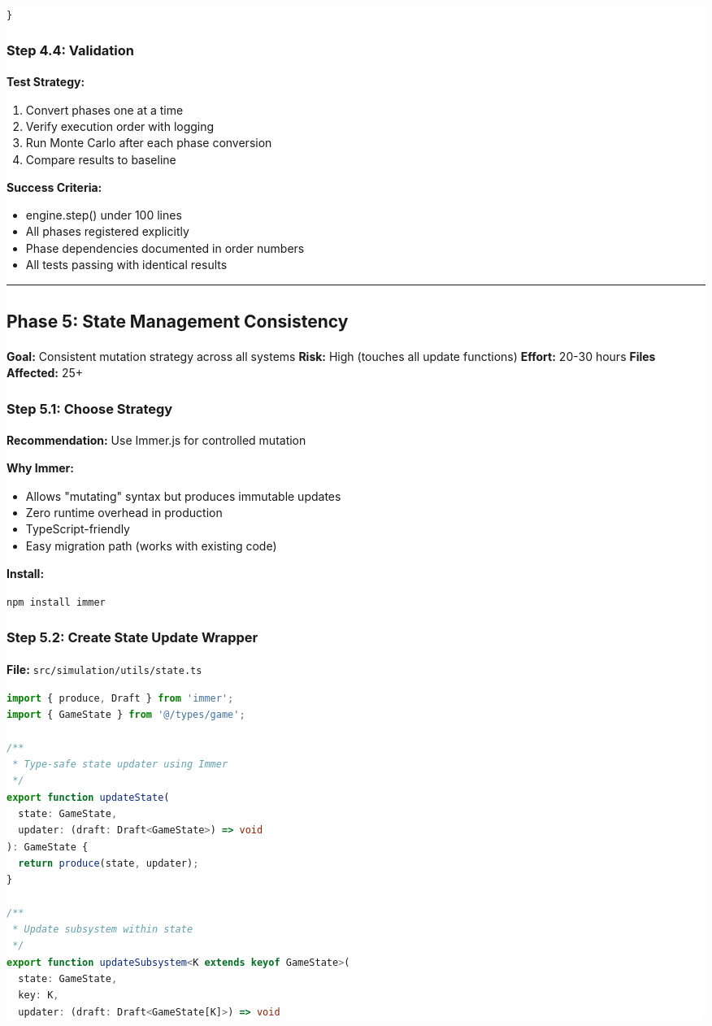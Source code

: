 ```typescript
}
```

### Step 4.4: Validation

**Test Strategy:**
1. Convert phases one at a time
2. Verify execution order with logging
3. Run Monte Carlo after each phase conversion
4. Compare results to baseline

**Success Criteria:**
- engine.step() under 100 lines
- All phases registered explicitly
- Phase dependencies documented in order numbers
- All tests passing with identical results

---

## Phase 5: State Management Consistency

**Goal:** Consistent mutation strategy across all systems
**Risk:** High (touches all update functions)
**Effort:** 20-30 hours
**Files Affected:** 25+

### Step 5.1: Choose Strategy

**Recommendation:** Use Immer.js for controlled mutation

**Why Immer:**
- Allows "mutating" syntax but produces immutable updates
- Zero runtime overhead in production
- TypeScript-friendly
- Easy migration path (works with existing code)

**Install:**
```bash
npm install immer
```

### Step 5.2: Create State Update Wrapper

**File:** `src/simulation/utils/state.ts`

```typescript
import { produce, Draft } from 'immer';
import { GameState } from '@/types/game';

/**
 * Type-safe state updater using Immer
 */
export function updateState(
  state: GameState,
  updater: (draft: Draft<GameState>) => void
): GameState {
  return produce(state, updater);
}

/**
 * Update subsystem within state
 */
export function updateSubsystem<K extends keyof GameState>(
  state: GameState,
  key: K,
  updater: (draft: Draft<GameState[K]>) => void
```